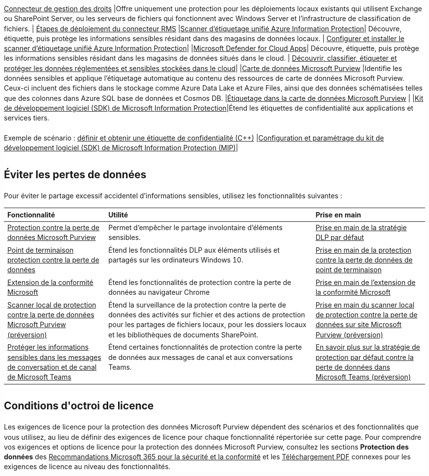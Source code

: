 [Connecteur de gestion des droits](/azure/information-protection/deploy-rms-connector) |Offre uniquement une protection pour les déploiements locaux existants qui utilisent Exchange ou SharePoint Server, ou les serveurs de fichiers qui fonctionnent avec Windows Server et l’infrastructure de classification de fichiers. | [Étapes de déploiement du connecteur RMS](/azure/information-protection/deploy-rms-connector#steps-to-deploy-the-rms-connector)
|[Scanner d’étiquetage unifié Azure Information Protection](/azure/information-protection/deploy-aip-scanner)| Découvre, étiquette, puis protège les informations sensibles résidant dans des magasins de données locaux. | [Configurer et installer le scanner d’étiquetage unifié Azure Information Protection](/azure/information-protection/deploy-aip-scanner-configure-install)|
|[Microsoft Defender for Cloud Apps](/cloud-app-security/what-is-cloud-app-security)| Découvre, étiquette, puis protège les informations sensibles résidant dans les magasins de données situés dans le cloud. | [Découvrir, classifier, étiqueter et protéger les données réglementées et sensibles stockées dans le cloud](/cloud-app-security/best-practices#discover-classify-label-and-protect-regulated-and-sensitive-data-stored-in-the-cloud)|
|[Carte de données Microsoft Purview](/azure/purview/overview) |Identifie les données sensibles et applique l’étiquetage automatique au contenu des ressources de carte de données Microsoft Purview. Ceux-ci incluent des fichiers dans le stockage comme Azure Data Lake et Azure Files, ainsi que des données schématisées telles que des colonnes dans Azure SQL base de données et Cosmos DB. |[Étiquetage dans la carte de données Microsoft Purview](/azure/purview/create-sensitivity-label) |
|[Kit de développement logiciel (SDK) de Microsoft Information Protection](/information-protection/develop/overview#microsoft-information-protection-sdk)|Étend les étiquettes de confidentialité aux applications et services tiers. <br /><br />  Exemple de scénario : [définir et obtenir une étiquette de confidentialité (C++)](/information-protection/develop/quick-file-set-get-label-cpp) |[Configuration et paramétrage du kit de développement logiciel (SDK) de Microsoft Information Protection (MIP)](/information-protection/develop/setup-configure-mip)|


## <a name="prevent-data-loss"></a>Éviter les pertes de données

Pour éviter le partage excessif accidentel d’informations sensibles, utilisez les fonctionnalités suivantes :


|Fonctionnalité|Utilité|Prise en main|
|:------|:------------|:---------------------|
|[Protection contre la perte de données Microsoft Purview](dlp-learn-about-dlp.md)| Permet d’empêcher le partage involontaire d’éléments sensibles. | [Prise en main de la stratégie DLP par défaut](get-started-with-the-default-dlp-policy.md)|
|[Point de terminaison protection contre la perte de données](endpoint-dlp-learn-about.md)| Étend les fonctionnalités DLP aux éléments utilisés et partagés sur les ordinateurs Windows 10. | [Prise en main de la protection contre la perte de données de point de terminaison](endpoint-dlp-getting-started.md)|
|[Extension de la conformité Microsoft](dlp-chrome-learn-about.md) | Étend les fonctionnalités de protection contre la perte de données au navigateur Chrome | [Prise en main de l’extension de la conformité Microsoft](dlp-chrome-get-started.md)|
|[Scanner local de protection contre la perte de données Microsoft Purview (préversion)](dlp-on-premises-scanner-learn.md)|Étend la surveillance de la protection contre la perte de données des activités sur fichier et des actions de protection pour les partages de fichiers locaux, pour les dossiers locaux et les bibliothèques de documents SharePoint.|[Prise en main du scanner local de protection contre la perte de données sur site Microsoft Purview (préversion)](dlp-on-premises-scanner-get-started.md)|
|[Protéger les informations sensibles dans les messages de conversation et de canal de Microsoft Teams](dlp-microsoft-teams.md) | Étend certaines fonctionnalités de protection contre la perte de données aux messages de canal et aux conversations Teams. | [En savoir plus sur la stratégie de protection par défaut contre la perte de données dans Microsoft Teams (préversion)](dlp-teams-default-policy.md)|

## <a name="licensing-requirements"></a>Conditions d'octroi de licence

Les exigences de licence pour la protection des données Microsoft Purview dépendent des scénarios et des fonctionnalités que vous utilisez, au lieu de définir des exigences de licence pour chaque fonctionnalité répertoriée sur cette page. Pour comprendre vos exigences et options de licence pour la protection des données Microsoft Purview, consultez les sections **Protection des données** des [Recommandations Microsoft 365 pour la sécurité et la conformité](/office365/servicedescriptions/microsoft-365-service-descriptions/microsoft-365-tenantlevel-services-licensing-guidance/microsoft-365-security-compliance-licensing-guidance) et les [Téléchargement PDF](https://go.microsoft.com/fwlink/?linkid=2139145) connexes pour les exigences de licence au niveau des fonctionnalités.

